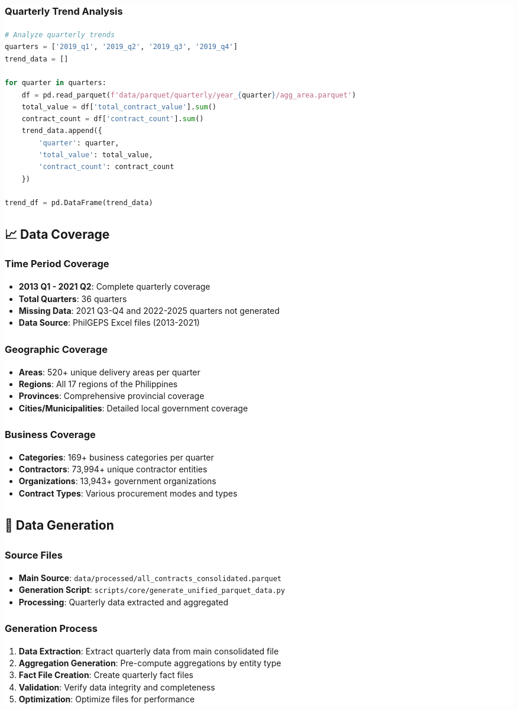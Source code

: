 ### Quarterly Trend Analysis
```python
# Analyze quarterly trends
quarters = ['2019_q1', '2019_q2', '2019_q3', '2019_q4']
trend_data = []

for quarter in quarters:
    df = pd.read_parquet(f'data/parquet/quarterly/year_{quarter}/agg_area.parquet')
    total_value = df['total_contract_value'].sum()
    contract_count = df['contract_count'].sum()
    trend_data.append({
        'quarter': quarter,
        'total_value': total_value,
        'contract_count': contract_count
    })

trend_df = pd.DataFrame(trend_data)
```

## 📈 Data Coverage

### Time Period Coverage
- **2013 Q1 - 2021 Q2**: Complete quarterly coverage
- **Total Quarters**: 36 quarters
- **Missing Data**: 2021 Q3-Q4 and 2022-2025 quarters not generated
- **Data Source**: PhilGEPS Excel files (2013-2021)

### Geographic Coverage
- **Areas**: 520+ unique delivery areas per quarter
- **Regions**: All 17 regions of the Philippines
- **Provinces**: Comprehensive provincial coverage
- **Cities/Municipalities**: Detailed local government coverage

### Business Coverage
- **Categories**: 169+ business categories per quarter
- **Contractors**: 73,994+ unique contractor entities
- **Organizations**: 13,943+ government organizations
- **Contract Types**: Various procurement modes and types

## 🔧 Data Generation

### Source Files
- **Main Source**: `data/processed/all_contracts_consolidated.parquet`
- **Generation Script**: `scripts/core/generate_unified_parquet_data.py`
- **Processing**: Quarterly data extracted and aggregated

### Generation Process
1. **Data Extraction**: Extract quarterly data from main consolidated file
2. **Aggregation Generation**: Pre-compute aggregations by entity type
3. **Fact File Creation**: Create quarterly fact files
4. **Validation**: Verify data integrity and completeness
5. **Optimization**: Optimize files for performance
